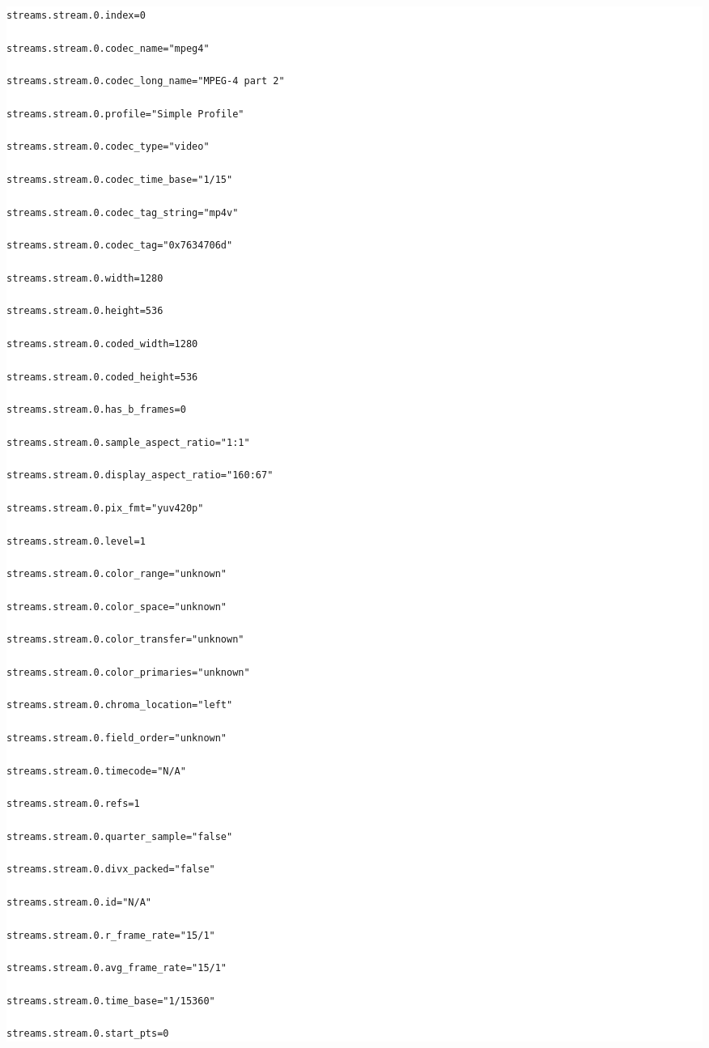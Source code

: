 ```
streams.stream.0.index=0

streams.stream.0.codec_name="mpeg4"

streams.stream.0.codec_long_name="MPEG-4 part 2"

streams.stream.0.profile="Simple Profile"

streams.stream.0.codec_type="video"

streams.stream.0.codec_time_base="1/15"

streams.stream.0.codec_tag_string="mp4v"

streams.stream.0.codec_tag="0x7634706d"

streams.stream.0.width=1280

streams.stream.0.height=536

streams.stream.0.coded_width=1280

streams.stream.0.coded_height=536

streams.stream.0.has_b_frames=0

streams.stream.0.sample_aspect_ratio="1:1"

streams.stream.0.display_aspect_ratio="160:67"

streams.stream.0.pix_fmt="yuv420p"

streams.stream.0.level=1

streams.stream.0.color_range="unknown"

streams.stream.0.color_space="unknown"

streams.stream.0.color_transfer="unknown"

streams.stream.0.color_primaries="unknown"

streams.stream.0.chroma_location="left"

streams.stream.0.field_order="unknown"

streams.stream.0.timecode="N/A"

streams.stream.0.refs=1

streams.stream.0.quarter_sample="false"

streams.stream.0.divx_packed="false"

streams.stream.0.id="N/A"

streams.stream.0.r_frame_rate="15/1"

streams.stream.0.avg_frame_rate="15/1"

streams.stream.0.time_base="1/15360"

streams.stream.0.start_pts=0
```